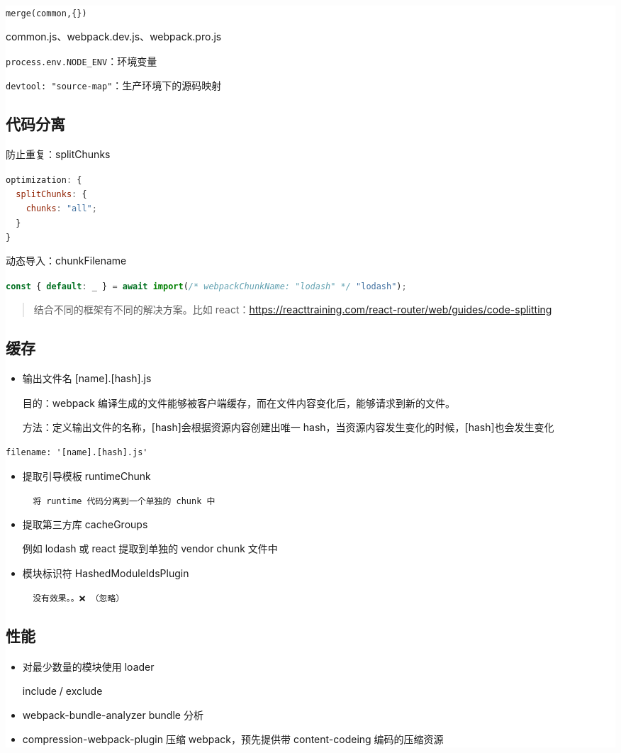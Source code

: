 `merge(common,{})`

common.js、webpack.dev.js、webpack.pro.js

`process.env.NODE_ENV`：环境变量

`devtool: "source-map"`：生产环境下的源码映射

## 代码分离

防止重复：splitChunks

```js
optimization: {
  splitChunks: {
    chunks: "all";
  }
}
```

动态导入：chunkFilename

```js
const { default: _ } = await import(/* webpackChunkName: "lodash" */ "lodash");
```

> 结合不同的框架有不同的解决方案。比如 react：https://reacttraining.com/react-router/web/guides/code-splitting

## 缓存

- 输出文件名 [name].[hash].js

  目的：webpack 编译生成的文件能够被客户端缓存，而在文件内容变化后，能够请求到新的文件。

  方法：定义输出文件的名称，[hash]会根据资源内容创建出唯一 hash，当资源内容发生变化的时候，[hash]也会发生变化

`filename: '[name].[hash].js'`

- 提取引导模板 runtimeChunk

      	将 runtime 代码分离到一个单独的 chunk 中

- 提取第三方库 cacheGroups

  例如 lodash 或 react 提取到单独的 vendor chunk 文件中

- 模块标识符 HashedModuleIdsPlugin

      	没有效果。。❌ （忽略）

## 性能

- 对最少数量的模块使用 loader

  include / exclude
 
- webpack-bundle-analyzer bundle 分析

- compression-webpack-plugin 压缩 webpack，预先提供带 content-codeing 编码的压缩资源

